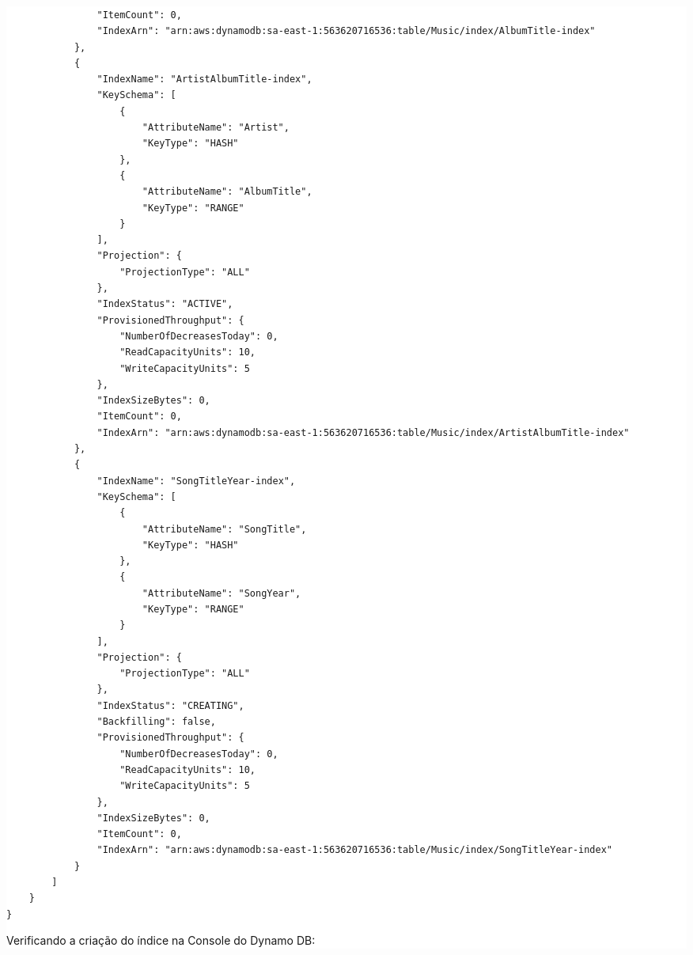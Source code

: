 ```
                "ItemCount": 0,
                "IndexArn": "arn:aws:dynamodb:sa-east-1:563620716536:table/Music/index/AlbumTitle-index"
            },
            {
                "IndexName": "ArtistAlbumTitle-index",
                "KeySchema": [
                    {
                        "AttributeName": "Artist",
                        "KeyType": "HASH"
                    },
                    {
                        "AttributeName": "AlbumTitle",
                        "KeyType": "RANGE"
                    }
                ],
                "Projection": {
                    "ProjectionType": "ALL"
                },
                "IndexStatus": "ACTIVE",
                "ProvisionedThroughput": {
                    "NumberOfDecreasesToday": 0,
                    "ReadCapacityUnits": 10,
                    "WriteCapacityUnits": 5
                },
                "IndexSizeBytes": 0,
                "ItemCount": 0,
                "IndexArn": "arn:aws:dynamodb:sa-east-1:563620716536:table/Music/index/ArtistAlbumTitle-index"
            },
            {
                "IndexName": "SongTitleYear-index",
                "KeySchema": [
                    {
                        "AttributeName": "SongTitle",
                        "KeyType": "HASH"
                    },
                    {
                        "AttributeName": "SongYear",
                        "KeyType": "RANGE"
                    }
                ],
                "Projection": {
                    "ProjectionType": "ALL"
                },
                "IndexStatus": "CREATING",
                "Backfilling": false,
                "ProvisionedThroughput": {
                    "NumberOfDecreasesToday": 0,
                    "ReadCapacityUnits": 10,
                    "WriteCapacityUnits": 5
                },
                "IndexSizeBytes": 0,
                "ItemCount": 0,
                "IndexArn": "arn:aws:dynamodb:sa-east-1:563620716536:table/Music/index/SongTitleYear-index"
            }
        ]
    }
}
```
Verificando a criação do índice na Console do Dynamo DB:
